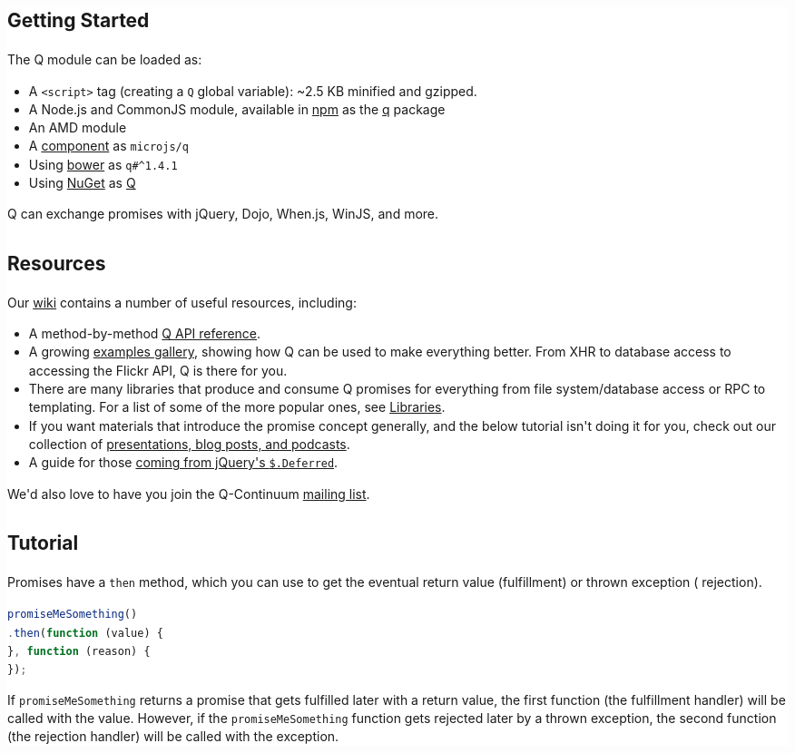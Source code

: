 [IOC]: http://www.slideshare.net/domenicdenicola/callbacks-promises-and-coroutines-oh-my-the-evolution-of-asynchronicity-in-javascript

## Getting Started

The Q module can be loaded as:

- A ``<script>`` tag (creating a ``Q`` global variable): ~2.5 KB minified and gzipped.
- A Node.js and CommonJS module, available in [npm](https://npmjs.org/) as the [q](https://npmjs.org/package/q) package
- An AMD module
- A [component](https://github.com/component/component) as ``microjs/q``
- Using [bower](http://bower.io/) as `q#^1.4.1`
- Using [NuGet](http://nuget.org/) as [Q](https://nuget.org/packages/q)

Q can exchange promises with jQuery, Dojo, When.js, WinJS, and more.

## Resources

Our [wiki][] contains a number of useful resources, including:

- A method-by-method [Q API reference][reference].
- A growing [examples gallery][examples], showing how Q can be used to make everything better. From XHR to database
  access to accessing the Flickr API, Q is there for you.
- There are many libraries that produce and consume Q promises for everything from file system/database access or RPC to
  templating. For a list of some of the more popular ones, see [Libraries][].
- If you want materials that introduce the promise concept generally, and the below tutorial isn't doing it for you,
  check out our collection of
  [presentations, blog posts, and podcasts][resources].
- A guide for those [coming from jQuery's `$.Deferred`][jquery].

We'd also love to have you join the Q-Continuum [mailing list][].

[wiki]: https://github.com/kriskowal/q/wiki

[reference]: https://github.com/kriskowal/q/wiki/API-Reference

[examples]: https://github.com/kriskowal/q/wiki/Examples-Gallery

[Libraries]: https://github.com/kriskowal/q/wiki/Libraries

[resources]: https://github.com/kriskowal/q/wiki/General-Promise-Resources

[jquery]: https://github.com/kriskowal/q/wiki/Coming-from-jQuery

[mailing list]: https://groups.google.com/forum/#!forum/q-continuum

## Tutorial

Promises have a ``then`` method, which you can use to get the eventual return value (fulfillment) or thrown exception (
rejection).

```javascript
promiseMeSomething()
.then(function (value) {
}, function (reason) {
});
```

If ``promiseMeSomething`` returns a promise that gets fulfilled later with a return value, the first function (the
fulfillment handler) will be called with the value. However, if the ``promiseMeSomething`` function gets rejected later
by a thrown exception, the second function (the rejection handler) will be called with the exception.


[Q-Connection]: https://github.com/kriskowal/q-connection
[POD]: http://calculist.org/blog/2011/12/14/why-coroutines-wont-work-on-the-web/
[XHR]: https://github.com/montagejs/mr/blob/71e8df99bb4f0584985accd6f2801ef3015b9763/browser.js#L29-L73
[Q-Connection]: https://github.com/kriskowal/q-connection
[tests]: https://rawgithub.com/kriskowal/q/v1/spec/q-spec.html